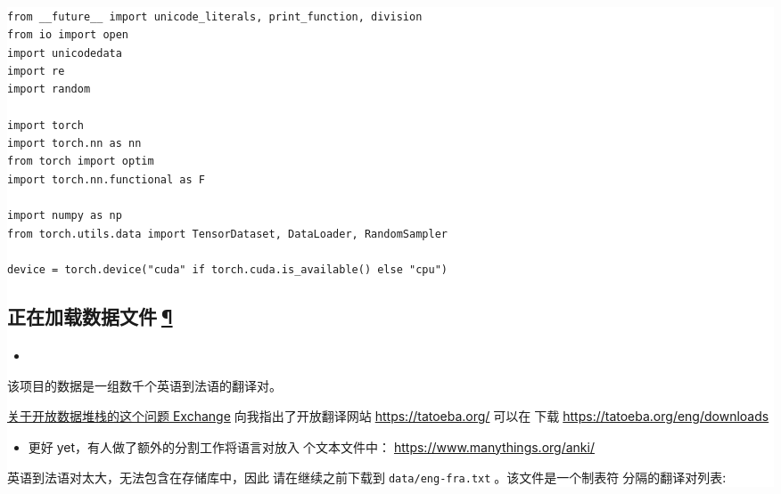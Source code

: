 


```
from __future__ import unicode_literals, print_function, division
from io import open
import unicodedata
import re
import random

import torch
import torch.nn as nn
from torch import optim
import torch.nn.functional as F

import numpy as np
from torch.utils.data import TensorDataset, DataLoader, RandomSampler

device = torch.device("cuda" if torch.cuda.is_available() else "cpu")

```





## 正在加载数据文件 [¶](#loading-data-files "固定链接到此标题")
 -



 该项目的数据是一组数千个英语到法语的翻译对。




[关于开放数据堆栈的这个问题
Exchange](https://opendata.stackexchange.com/questions/3888/dataset-of-sentences-translated-into-many-languages)
 向我指出了开放翻译网站
 <https://tatoeba.org/>
 可以在
下载
 <https://tatoeba.org/eng/downloads>
 - 更好
yet，有人做了额外的分割工作将语言对放入
个文本文件中：
 <https://www.manythings.org/anki/>




 英语到法语对太大，无法包含在存储库中，因此
请在继续之前下载到
 `data/eng-fra.txt`
。该文件是一个制表符
分隔的翻译对列表:


